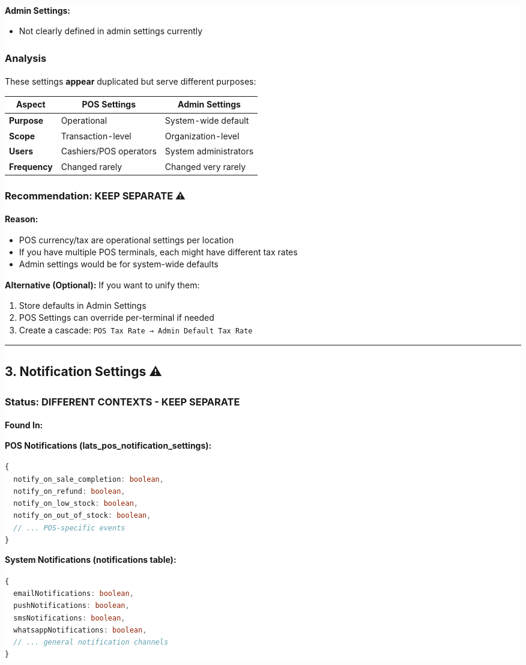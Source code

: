 **Admin Settings:**
- Not clearly defined in admin settings currently

### Analysis

These settings **appear** duplicated but serve different purposes:

| Aspect | POS Settings | Admin Settings |
|--------|-------------|----------------|
| **Purpose** | Operational | System-wide default |
| **Scope** | Transaction-level | Organization-level |
| **Users** | Cashiers/POS operators | System administrators |
| **Frequency** | Changed rarely | Changed very rarely |

### Recommendation: **KEEP SEPARATE** ⚠️

**Reason:** 
- POS currency/tax are operational settings per location
- If you have multiple POS terminals, each might have different tax rates
- Admin settings would be for system-wide defaults

**Alternative (Optional):**
If you want to unify them:
1. Store defaults in Admin Settings
2. POS Settings can override per-terminal if needed
3. Create a cascade: `POS Tax Rate → Admin Default Tax Rate`

---

## 3. Notification Settings ⚠️

### Status: **DIFFERENT CONTEXTS - KEEP SEPARATE**

**Found In:**

**POS Notifications (lats_pos_notification_settings):**
```typescript
{
  notify_on_sale_completion: boolean,
  notify_on_refund: boolean,
  notify_on_low_stock: boolean,
  notify_on_out_of_stock: boolean,
  // ... POS-specific events
}
```

**System Notifications (notifications table):**
```typescript
{
  emailNotifications: boolean,
  pushNotifications: boolean,
  smsNotifications: boolean,
  whatsappNotifications: boolean,
  // ... general notification channels
}
```
